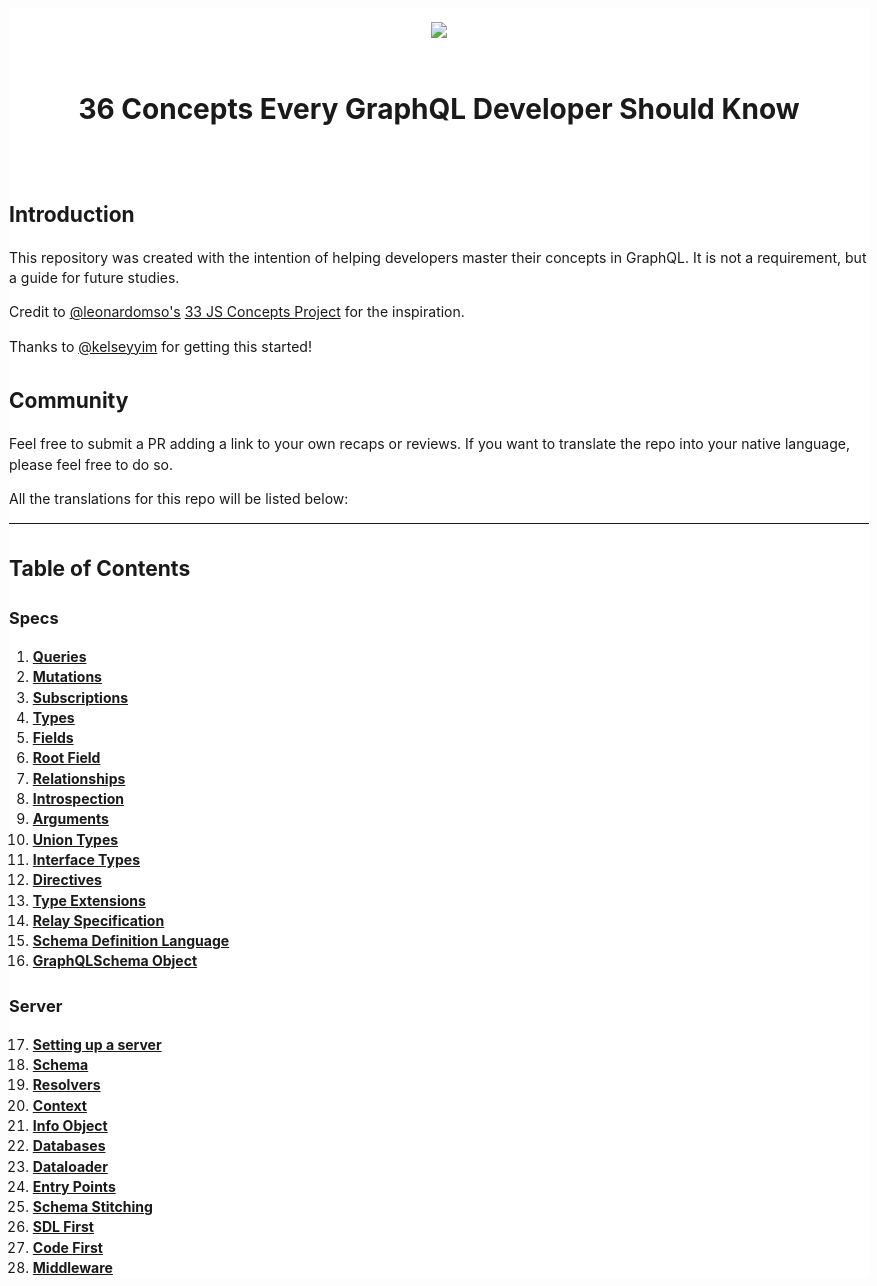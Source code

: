 <h1 align="center">
  <a href="https://36-concepts-graphql.netlify.com/" target="_blank" style="text-decoration: none;">
  <img src="https://36-concepts-graphql.s3-us-west-1.amazonaws.com/images/fullLogo.png" width="350px"/>
  </a>
<br/>
  <br/>
  36 Concepts Every GraphQL Developer Should Know
  <br><br>
</h1>

## Introduction

This repository was created with the intention of helping developers master their concepts in GraphQL. It is not a requirement, but a guide for future studies.

Credit to [@leonardomso's](https://github.com/leonardomso) [33 JS Concepts Project](https://github.com/leonardomso/33-js-concepts) for the inspiration.

Thanks to [@kelseyyim](https://github.com/kelseyyim) for getting this started!

## Community

Feel free to submit a PR adding a link to your own recaps or reviews. If you want to translate the repo into your native language, please feel free to do so.

All the translations for this repo will be listed below:

---

## Table of Contents
### Specs
1. **[Queries](#1-queries)**
2. **[Mutations](#2-mutations)**
3. **[Subscriptions](#3-subscriptions)**
4. **[Types](#4-types)**
5. **[Fields](#5-fields)**
6. **[Root Field](#6-root-field)**
7. **[Relationships](#7-relationships)**
8. **[Introspection](#8-introspection)**
9. **[Arguments](#9-arguments)**
10. **[Union Types](#10-union-types)**
11. **[Interface Types](#11-interface-types)**
12. **[Directives](#12-directives)**
13. **[Type Extensions](#13-type-extension)**
14. **[Relay Specification](#14-relay-specification)**
15. **[Schema Definition Language](#15-schema-definition-language---sdl)**
16. **[GraphQLSchema Object](#16-graphqlschema-object)**

### Server
17. **[Setting up a server](#17-setting-up-a-server)**
18. **[Schema](#18-schema)**
19. **[Resolvers](#19-resolvers)**
20. **[Context](#20-context)**
21. **[Info Object](#21-info-object)**
22. **[Databases](#22-databases)**
23. **[Dataloader](#23-dataloader)**
24. **[Entry Points](#24-entry-points)**
25. **[Schema Stitching](#25-schema-stitching)**
26. **[SDL First](#26-sdl-first)**
27. **[Code First](#27-code-first)**
28. **[Middleware](#28-middleware)**
